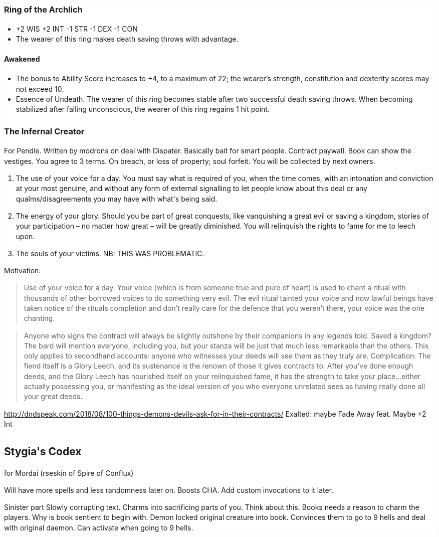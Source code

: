 ### Ring of the Archlich
- +2 WIS +2 INT -1 STR -1 DEX -1 CON
- The wearer of this ring makes death saving throws with advantage.
#### Awakened
- The bonus to Ability Score increases to +4, to a maximum of 22; the wearer’s strength, constitution and dexterity scores may not exceed 10.
- Essence of Undeath. The wearer of this ring becomes stable after two successful death saving throws. When becoming stabilized after falling unconscious, the wearer of this ring regains 1 hit point.

###  The Infernal Creator
For Pendle.
Written by modrons on deal with Dispater. Basically bait for smart people.
Contract paywall. Book can show the vestiges. You agree to 3 terms.
On breach, or loss of property; soul forfeit. You will be collected by next owners.

1. The use of your voice for a day. You must say what is required of you, when the time comes, with an intonation and conviction at your most genuine, and without any form of external signalling to let people know about this deal or any qualms/disagreements you may have with what's being said.

2. The energy of your glory. Should you be part of great conquests, like vanquishing a great evil or saving a kingdom, stories of your participation – no matter how great – will be greatly diminished. You will relinquish the rights to fame for me to leech upon.

3. The souls of your victims. NB: THIS WAS PROBLEMATIC.

Motivation:
> Use of your voice for a day. Your voice (which is from someone true and pure of heart) is used to chant a ritual with thousands of other borrowed voices to do something very evil. The evil ritual tainted your voice and now lawful beings have taken notice of the rituals completion and don’t really care for the defence that you weren’t there, your voice was the one chanting.

> Anyone who signs the contract will always be slightly outshone by their companions in any legends told. Saved a kingdom? The bard will mention everyone, including you, but your stanza will be just that much less remarkable than the others. This only applies to secondhand accounts: anyone who witnesses your deeds will see them as they truly are. Complication: The fiend itself is a Glory Leech, and its sustenance is the renown of those it gives contracts to. After you’ve done enough deeds, and the Glory Leech has nourished itself on your relinquished fame, it has the strength to take your place…either actually possessing you, or manifesting as the ideal version of you who everyone unrelated sees as having really done all your great deeds.

http://dndspeak.com/2018/08/100-things-demons-devils-ask-for-in-their-contracts/
Exalted: maybe Fade Away feat. Maybe +2 Int

## Stygia's Codex
for Mordai (rseskin of Spire of Conflux)

Will have more spells and less randomness later on. Boosts CHA.
Add custom invocations to it later.

Sinister part
Slowly corrupting text. Charms into sacrificing parts of you.
Think about this. Books needs a reason to charm the players.
Why is book sentient to begin with.
Demon locked original creature into book. Convinces them to go to 9 hells and deal with original daemon. Can activate when going to 9 hells.
